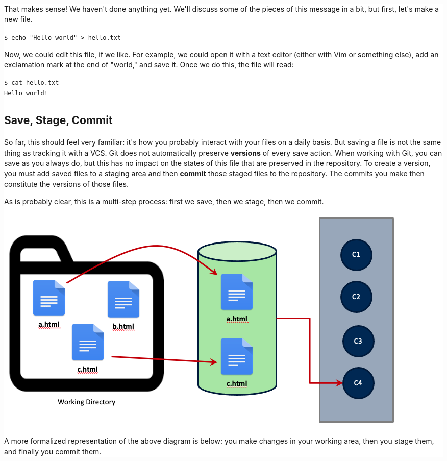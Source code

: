 That makes sense! We haven't done anything yet. We'll discuss some of the pieces 
of this message in a bit, but first, let's make a new file.

```
$ echo "Hello world" > hello.txt 
```

Now, we could edit this file, if we like. For example, we could open it with a 
text editor (either with Vim or something else), add an exclamation mark at 
the end of "world," and save it. Once we do this, the file will read:

```
$ cat hello.txt
Hello world!
```

## Save, Stage, Commit

So far, this should feel very familiar: it's how you probably interact with your 
files on a daily basis. But saving a file is not the same thing as tracking it 
with a VCS. Git does not automatically preserve **versions** of every save action. 
When working with Git, you can save as you always do, but this has no impact on 
the states of this file that are preserved in the repository. To create a version, 
you must add saved files to a staging area and then **commit** those staged files 
to the repository. The commits you make then constitute the versions of those files.

As is probably clear, this is a multi-step process: first we save, then we stage, 
then we commit.

![Diagram of files in your directory, in the staging area, and finally the git commits](img/save_stage_commit.png)

A more formalized representation of the above diagram is below: you make changes in 
your working area, then you stage them, and finally you commit them.
